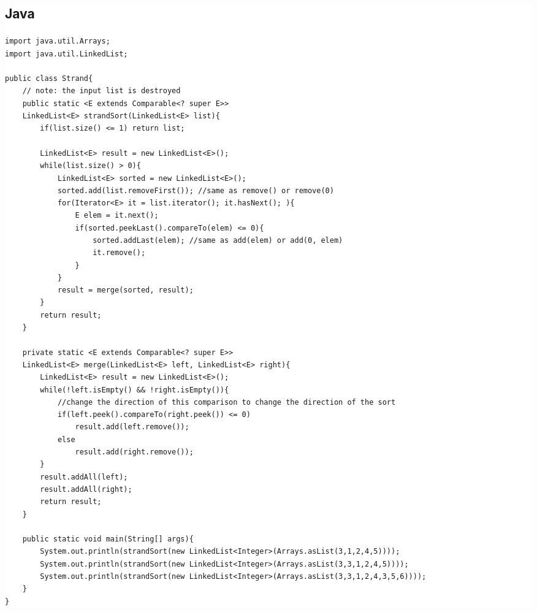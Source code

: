 

## Java

```java5
import java.util.Arrays;
import java.util.LinkedList;

public class Strand{
	// note: the input list is destroyed
	public static <E extends Comparable<? super E>>
	LinkedList<E> strandSort(LinkedList<E> list){
		if(list.size() <= 1) return list;

		LinkedList<E> result = new LinkedList<E>();
		while(list.size() > 0){
			LinkedList<E> sorted = new LinkedList<E>();
			sorted.add(list.removeFirst()); //same as remove() or remove(0)
			for(Iterator<E> it = list.iterator(); it.hasNext(); ){
				E elem = it.next();
				if(sorted.peekLast().compareTo(elem) <= 0){
					sorted.addLast(elem); //same as add(elem) or add(0, elem)
					it.remove();
				}
			}
			result = merge(sorted, result);
		}
		return result;
	}

	private static <E extends Comparable<? super E>>
	LinkedList<E> merge(LinkedList<E> left, LinkedList<E> right){
		LinkedList<E> result = new LinkedList<E>();
		while(!left.isEmpty() && !right.isEmpty()){
			//change the direction of this comparison to change the direction of the sort
			if(left.peek().compareTo(right.peek()) <= 0)
				result.add(left.remove());
			else
				result.add(right.remove());
		}
		result.addAll(left);
		result.addAll(right);
		return result;
	}

	public static void main(String[] args){
		System.out.println(strandSort(new LinkedList<Integer>(Arrays.asList(3,1,2,4,5))));
		System.out.println(strandSort(new LinkedList<Integer>(Arrays.asList(3,3,1,2,4,5))));
		System.out.println(strandSort(new LinkedList<Integer>(Arrays.asList(3,3,1,2,4,3,5,6))));
	}
}
```
